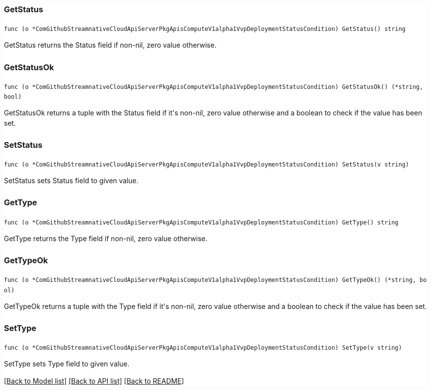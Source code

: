 ### GetStatus

`func (o *ComGithubStreamnativeCloudApiServerPkgApisComputeV1alpha1VvpDeploymentStatusCondition) GetStatus() string`

GetStatus returns the Status field if non-nil, zero value otherwise.

### GetStatusOk

`func (o *ComGithubStreamnativeCloudApiServerPkgApisComputeV1alpha1VvpDeploymentStatusCondition) GetStatusOk() (*string, bool)`

GetStatusOk returns a tuple with the Status field if it's non-nil, zero value otherwise
and a boolean to check if the value has been set.

### SetStatus

`func (o *ComGithubStreamnativeCloudApiServerPkgApisComputeV1alpha1VvpDeploymentStatusCondition) SetStatus(v string)`

SetStatus sets Status field to given value.


### GetType

`func (o *ComGithubStreamnativeCloudApiServerPkgApisComputeV1alpha1VvpDeploymentStatusCondition) GetType() string`

GetType returns the Type field if non-nil, zero value otherwise.

### GetTypeOk

`func (o *ComGithubStreamnativeCloudApiServerPkgApisComputeV1alpha1VvpDeploymentStatusCondition) GetTypeOk() (*string, bool)`

GetTypeOk returns a tuple with the Type field if it's non-nil, zero value otherwise
and a boolean to check if the value has been set.

### SetType

`func (o *ComGithubStreamnativeCloudApiServerPkgApisComputeV1alpha1VvpDeploymentStatusCondition) SetType(v string)`

SetType sets Type field to given value.



[[Back to Model list]](../README.md#documentation-for-models) [[Back to API list]](../README.md#documentation-for-api-endpoints) [[Back to README]](../README.md)


